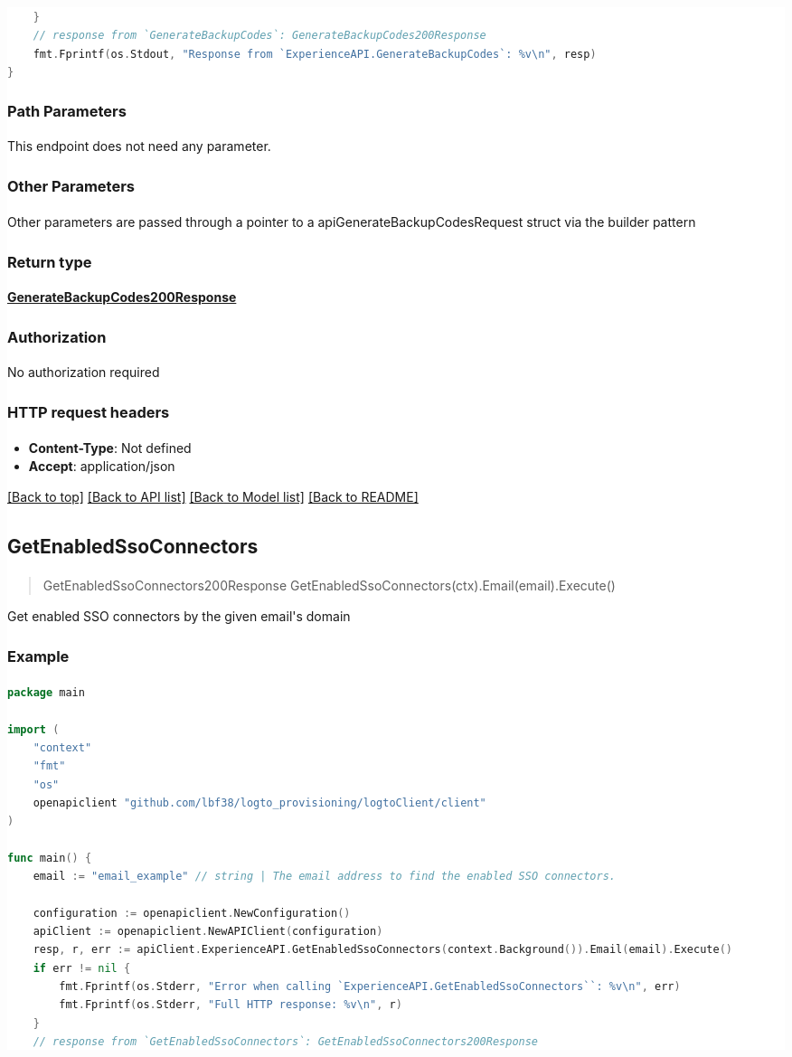 ```go
	}
	// response from `GenerateBackupCodes`: GenerateBackupCodes200Response
	fmt.Fprintf(os.Stdout, "Response from `ExperienceAPI.GenerateBackupCodes`: %v\n", resp)
}
```

### Path Parameters

This endpoint does not need any parameter.

### Other Parameters

Other parameters are passed through a pointer to a apiGenerateBackupCodesRequest struct via the builder pattern


### Return type

[**GenerateBackupCodes200Response**](GenerateBackupCodes200Response.md)

### Authorization

No authorization required

### HTTP request headers

- **Content-Type**: Not defined
- **Accept**: application/json

[[Back to top]](#) [[Back to API list]](../README.md#documentation-for-api-endpoints)
[[Back to Model list]](../README.md#documentation-for-models)
[[Back to README]](../README.md)


## GetEnabledSsoConnectors

> GetEnabledSsoConnectors200Response GetEnabledSsoConnectors(ctx).Email(email).Execute()

Get enabled SSO connectors by the given email's domain



### Example

```go
package main

import (
	"context"
	"fmt"
	"os"
	openapiclient "github.com/lbf38/logto_provisioning/logtoClient/client"
)

func main() {
	email := "email_example" // string | The email address to find the enabled SSO connectors.

	configuration := openapiclient.NewConfiguration()
	apiClient := openapiclient.NewAPIClient(configuration)
	resp, r, err := apiClient.ExperienceAPI.GetEnabledSsoConnectors(context.Background()).Email(email).Execute()
	if err != nil {
		fmt.Fprintf(os.Stderr, "Error when calling `ExperienceAPI.GetEnabledSsoConnectors``: %v\n", err)
		fmt.Fprintf(os.Stderr, "Full HTTP response: %v\n", r)
	}
	// response from `GetEnabledSsoConnectors`: GetEnabledSsoConnectors200Response
```